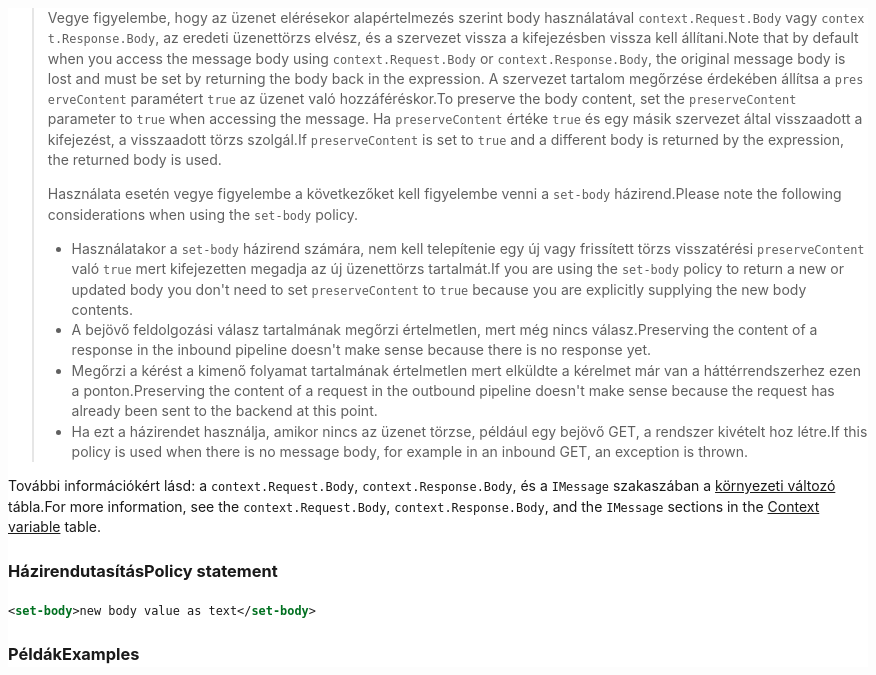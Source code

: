 >  <span data-ttu-id="2b829-297">Vegye figyelembe, hogy az üzenet elérésekor alapértelmezés szerint body használatával `context.Request.Body` vagy `context.Response.Body`, az eredeti üzenettörzs elvész, és a szervezet vissza a kifejezésben vissza kell állítani.</span><span class="sxs-lookup"><span data-stu-id="2b829-297">Note that by default when you access the message body using `context.Request.Body` or `context.Response.Body`, the original message body is lost and must be set by returning the body back in the expression.</span></span> <span data-ttu-id="2b829-298">A szervezet tartalom megőrzése érdekében állítsa a `preserveContent` paramétert `true` az üzenet való hozzáféréskor.</span><span class="sxs-lookup"><span data-stu-id="2b829-298">To preserve the body content, set the `preserveContent` parameter to `true` when accessing the message.</span></span> <span data-ttu-id="2b829-299">Ha `preserveContent` értéke `true` és egy másik szervezet által visszaadott a kifejezést, a visszaadott törzs szolgál.</span><span class="sxs-lookup"><span data-stu-id="2b829-299">If `preserveContent` is set to `true` and a different body is returned by the expression, the returned body is used.</span></span>  
>   
>  <span data-ttu-id="2b829-300">Használata esetén vegye figyelembe a következőket kell figyelembe venni a `set-body` házirend.</span><span class="sxs-lookup"><span data-stu-id="2b829-300">Please note the following considerations when using the `set-body` policy.</span></span>  
>   
>  -   <span data-ttu-id="2b829-301">Használatakor a `set-body` házirend számára, nem kell telepítenie egy új vagy frissített törzs visszatérési `preserveContent` való `true` mert kifejezetten megadja az új üzenettörzs tartalmát.</span><span class="sxs-lookup"><span data-stu-id="2b829-301">If you are using the `set-body` policy to return a new or updated body you don't need to set `preserveContent` to `true` because you are explicitly supplying the new body contents.</span></span>  
> -   <span data-ttu-id="2b829-302">A bejövő feldolgozási válasz tartalmának megőrzi értelmetlen, mert még nincs válasz.</span><span class="sxs-lookup"><span data-stu-id="2b829-302">Preserving the content of a response in the inbound pipeline doesn't make sense because there is no response yet.</span></span>  
> -   <span data-ttu-id="2b829-303">Megőrzi a kérést a kimenő folyamat tartalmának értelmetlen mert elküldte a kérelmet már van a háttérrendszerhez ezen a ponton.</span><span class="sxs-lookup"><span data-stu-id="2b829-303">Preserving the content of a request in the outbound pipeline doesn't make sense because the request has already been sent to the backend at this point.</span></span>  
> -   <span data-ttu-id="2b829-304">Ha ezt a házirendet használja, amikor nincs az üzenet törzse, például egy bejövő GET, a rendszer kivételt hoz létre.</span><span class="sxs-lookup"><span data-stu-id="2b829-304">If this policy is used when there is no message body, for example in an inbound GET, an exception is thrown.</span></span>  
  
 <span data-ttu-id="2b829-305">További információkért lásd: a `context.Request.Body`, `context.Response.Body`, és a `IMessage` szakaszában a [környezeti változó](api-management-policy-expressions.md#ContextVariables) tábla.</span><span class="sxs-lookup"><span data-stu-id="2b829-305">For more information, see the `context.Request.Body`, `context.Response.Body`, and the `IMessage` sections in the [Context variable](api-management-policy-expressions.md#ContextVariables) table.</span></span>  
  
### <a name="policy-statement"></a><span data-ttu-id="2b829-306">Házirendutasítás</span><span class="sxs-lookup"><span data-stu-id="2b829-306">Policy statement</span></span>  
  
```xml  
<set-body>new body value as text</set-body>  
```  
  
### <a name="examples"></a><span data-ttu-id="2b829-307">Példák</span><span class="sxs-lookup"><span data-stu-id="2b829-307">Examples</span></span>  
  